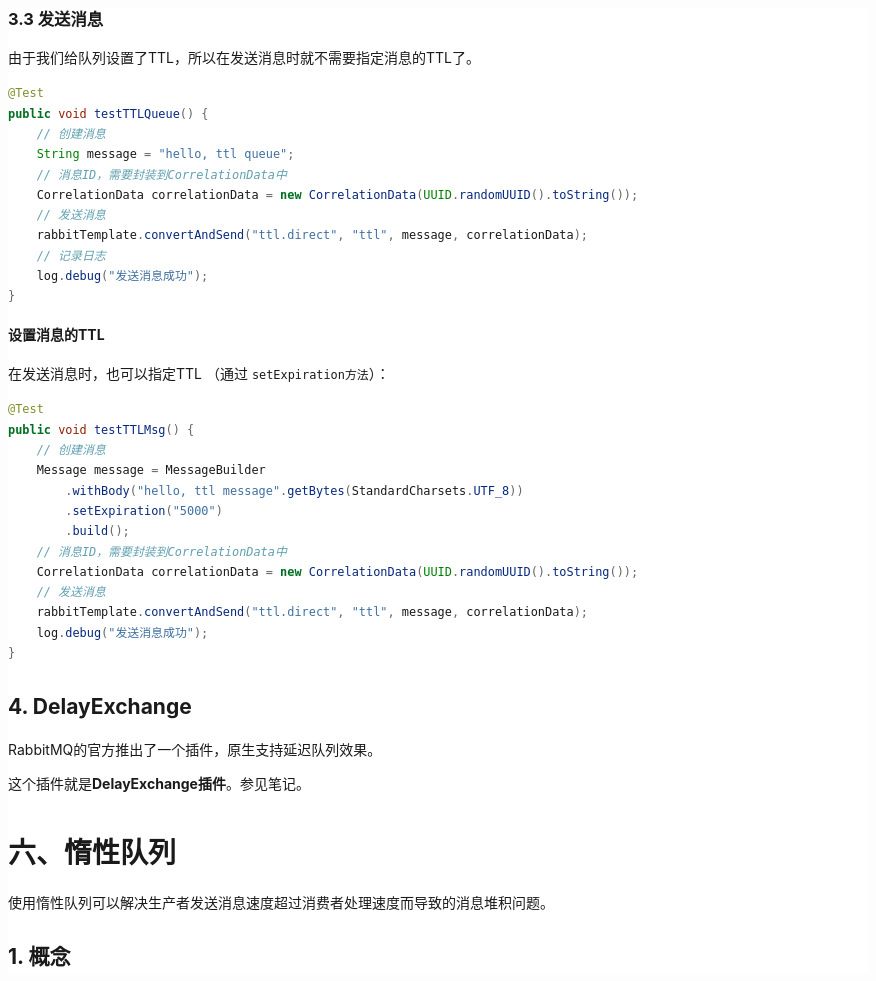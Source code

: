 ### 3.3 发送消息

由于我们给队列设置了TTL，所以在发送消息时就不需要指定消息的TTL了。

```java
@Test
public void testTTLQueue() {
    // 创建消息
    String message = "hello, ttl queue";
    // 消息ID，需要封装到CorrelationData中
    CorrelationData correlationData = new CorrelationData(UUID.randomUUID().toString());
    // 发送消息
    rabbitTemplate.convertAndSend("ttl.direct", "ttl", message, correlationData);
    // 记录日志
    log.debug("发送消息成功");
}
```

#### 设置消息的TTL

在发送消息时，也可以指定TTL （通过 `setExpiration方法`）：

```java
@Test
public void testTTLMsg() {
    // 创建消息
    Message message = MessageBuilder
        .withBody("hello, ttl message".getBytes(StandardCharsets.UTF_8))
        .setExpiration("5000")
        .build();
    // 消息ID，需要封装到CorrelationData中
    CorrelationData correlationData = new CorrelationData(UUID.randomUUID().toString());
    // 发送消息
    rabbitTemplate.convertAndSend("ttl.direct", "ttl", message, correlationData);
    log.debug("发送消息成功");
}
```



## 4. DelayExchange

RabbitMQ的官方推出了一个插件，原生支持延迟队列效果。

这个插件就是**DelayExchange插件**。参见笔记。



# 六、惰性队列

使用惰性队列可以解决生产者发送消息速度超过消费者处理速度而导致的消息堆积问题。

## 1. 概念
